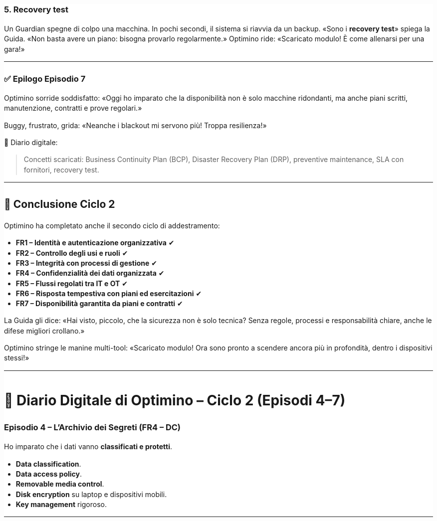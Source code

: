 ### 5. Recovery test

Un Guardian spegne di colpo una macchina.
In pochi secondi, il sistema si riavvia da un backup.
«Sono i **recovery test**» spiega la Guida. «Non basta avere un piano: bisogna provarlo regolarmente.»
Optimino ride: «Scaricato modulo! È come allenarsi per una gara!»

---

### ✅ Epilogo Episodio 7

Optimino sorride soddisfatto:
«Oggi ho imparato che la disponibilità non è solo macchine ridondanti, ma anche piani scritti, manutenzione, contratti e prove regolari.»

Buggy, frustrato, grida: «Neanche i blackout mi servono più! Troppa resilienza!»

📘 Diario digitale:

> Concetti scaricati: Business Continuity Plan (BCP), Disaster Recovery Plan (DRP), preventive maintenance, SLA con fornitori, recovery test.

---

## 🎉 Conclusione Ciclo 2

Optimino ha completato anche il secondo ciclo di addestramento:

* **FR1 – Identità e autenticazione organizzativa** ✔
* **FR2 – Controllo degli usi e ruoli** ✔
* **FR3 – Integrità con processi di gestione** ✔
* **FR4 – Confidenzialità dei dati organizzata** ✔
* **FR5 – Flussi regolati tra IT e OT** ✔
* **FR6 – Risposta tempestiva con piani ed esercitazioni** ✔
* **FR7 – Disponibilità garantita da piani e contratti** ✔

La Guida gli dice:
«Hai visto, piccolo, che la sicurezza non è solo tecnica? Senza regole, processi e responsabilità chiare, anche le difese migliori crollano.»

Optimino stringe le manine multi-tool:
«Scaricato modulo! Ora sono pronto a scendere ancora più in profondità, dentro i dispositivi stessi!»

---

# 📘 Diario Digitale di Optimino – Ciclo 2 (Episodi 4–7)

### Episodio 4 – L’Archivio dei Segreti (FR4 – DC)

Ho imparato che i dati vanno **classificati e protetti**.

* **Data classification**.
* **Data access policy**.
* **Removable media control**.
* **Disk encryption** su laptop e dispositivi mobili.
* **Key management** rigoroso.

---